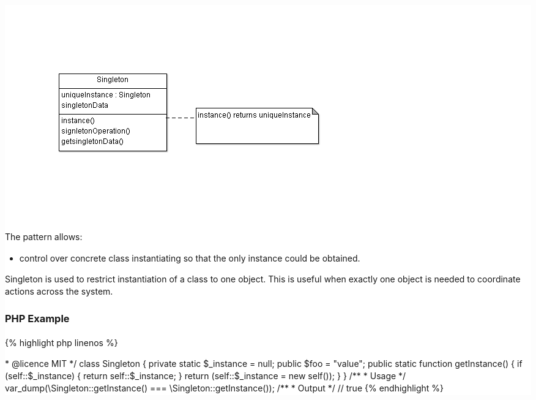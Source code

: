 ![Singleton pattern class diagram](./assets/img/Singleton/uml.png)

The pattern allows:

* control over concrete class instantiating so that the only instance could be obtained.

Singleton is used to restrict instantiation of a class to one object.
This is useful when exactly one object is needed to coordinate actions across the system.

###  PHP Example

{% highlight php linenos %}
<?php
/*
 * @category Design Pattern Tutorial
 * @package Singleton Sample
 * @author Dmitry Sheiko <me@dsheiko.com>
 * @licence MIT
 */

class Singleton
{
    private static $_instance = null;

    public $foo = "value";

    public static function getInstance()
    {
        if (self::$_instance) {
            return self::$_instance;
        }
        return (self::$_instance = new self());
    }

}
/**
 * Usage
 */
var_dump(\Singleton::getInstance() === \Singleton::getInstance());

/**
 * Output
 */
// true
{% endhighlight %}
